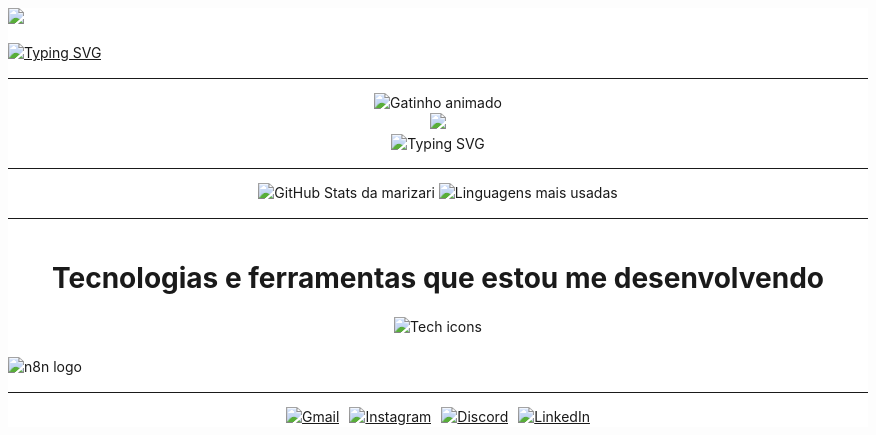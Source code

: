 <img width="100%" src="https://capsule-render.vercel.app/api?type=waving&color=AD74E6&height=120&section=header"/>

[![Typing SVG](https://readme-typing-svg.herokuapp.com?color=A25DE6&size=35&center=true&vCenter=true&width=1000&lines=Olá,+Mundo+Tech!+;Me+chamo+Maria+Eduarda+Pacheco+Delazari;Tenho+19+anos,+e+sou+da+Região+de+Umuarama-PR;Estudante+de+Sistemas+para+Internet+na+UniALFA;Futura+Desenvolvedora+Web+)](https://git.io/typing-svg)


---
<div align="center">
  <img src="https://imgur.com/SGR1Rrh.gif" width="200" alt="Gatinho animado" />
</div>

<div align="center">
 <a href="https://github.com/marizari">
  <img src="https://img.shields.io/badge/marizari-black?style=for-the-badge&logo=github&logoColor=white" />
</a>
</div>

<div align="center" width="100%">
  <img src="https://readme-typing-svg.demolab.com?font=Iosevka&color=A25DE6&width=900&size=21&center=true&lines=Hello,+Tech+World!;My+name+is+Maria+Eduarda+Pacheco+Delazari;I'm+19+years+old,+from+Umuarama-PR;Internet+Systems+student+at+UniALFA;Future+Web+Developer" alt="Typing SVG"/>
</div>

---

<div align="center">
  <img width="49%" height="195px" src="https://github-readme-stats.vercel.app/api?username=marizari&show_icons=true&count_private=true&hide_border=true&title_color=AD74E6&icon_color=AD74E6&text_color=c9d1d9&bg_color=0d1117" alt="GitHub Stats da marizari"/> 
  <img width="41%" height="195px" src="https://github-readme-stats.vercel.app/api/top-langs/?username=marizari&layout=compact&hide_border=true&title_color=AD74E6&text_color=AD74E6&bg_color=0d1117" alt="Linguagens mais usadas"/>
</div>

---

<h1 align="center">Tecnologias e ferramentas que estou me desenvolvendo</h1> 

<div align="center" style="display: flex; justify-content: center; align-items: center; gap: 10px;">
  <img src="https://skillicons.dev/icons?i=html,css,js,php,laravel,nodejs,git,github,figma,react,tailwind,python,n8n" height="40" alt="Tech icons" />
</div>
 <img src="https://cdn.worldvectorlogo.com/logos/n8n-io-icon.svg" alt="n8n logo" height="40" />
</div>

---




<div align="center" style="display:flex; gap:10px; justify-content:center; flex-wrap: wrap;">
  <a href="mailto:marizari2006@gmail.com?subject=Contato+via+GitHub&body=Corpo+da+mensagem:+Ol%C3%A1,+Maria+Eduarda!++Encontrei+seu+perfil+no+GitHub+e+gostaria+de+entrar+em+contato+para+uma+poss%C3%ADvel+conversa.++Atenciosamente,+%5BSeu+nome%5D">
    <img src="https://img.shields.io/badge/Gmail-050f2c?style=for-the-badge&logo=gmail&logoColor=fff" alt="Gmail" />
  </a>
  <a href="https://www.instagram.com/marizari_?igsh=MTl2M3ZxZzgzMGJ0OQ==">
    <img src="https://img.shields.io/badge/Instagram-050f2c?style=for-the-badge&logo=instagram&logoColor=fff" alt="Instagram" />
  </a>
  <a href="https://discord.gg/fkUM4Smg">
    <img src="https://img.shields.io/badge/Discord-050f2c?style=for-the-badge&logo=discord&logoColor=fff" alt="Discord" />
  </a>
  <a href="https://www.linkedin.com/in/maria-eduarda-pacheco-delazari-08b10a367">
    <img src="https://img.shields.io/badge/LinkedIn-050f2c?style=for-the-badge&logo=linkedin&logoColor=fff" alt="LinkedIn" />
  </a>
</div>
